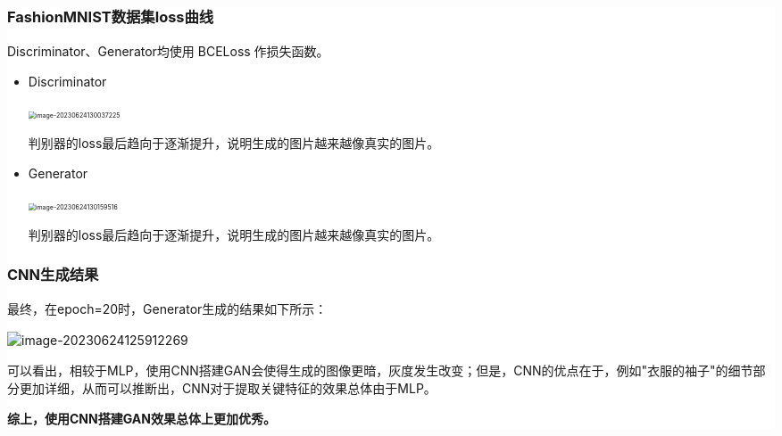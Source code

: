 ### FashionMNIST数据集loss曲线

Discriminator、Generator均使用 BCELoss 作损失函数。

* Discriminator

  <img src="C:\Users\LHA\AppData\Roaming\Typora\typora-user-images\image-20230624130037225.png" alt="image-20230624130037225" style="zoom:50%;" />

  判别器的loss最后趋向于逐渐提升，说明生成的图片越来越像真实的图片。

* Generator

  <img src="C:\Users\LHA\AppData\Roaming\Typora\typora-user-images\image-20230624130159516.png" alt="image-20230624130159516" style="zoom:50%;" />

  判别器的loss最后趋向于逐渐提升，说明生成的图片越来越像真实的图片。

### CNN生成结果

最终，在epoch=20时，Generator生成的结果如下所示：

![image-20230624125912269](C:\Users\LHA\AppData\Roaming\Typora\typora-user-images\image-20230624125912269.png)

可以看出，相较于MLP，使用CNN搭建GAN会使得生成的图像更暗，灰度发生改变；但是，CNN的优点在于，例如"衣服的袖子"的细节部分更加详细，从而可以推断出，CNN对于提取关键特征的效果总体由于MLP。

**综上，使用CNN搭建GAN效果总体上更加优秀。**